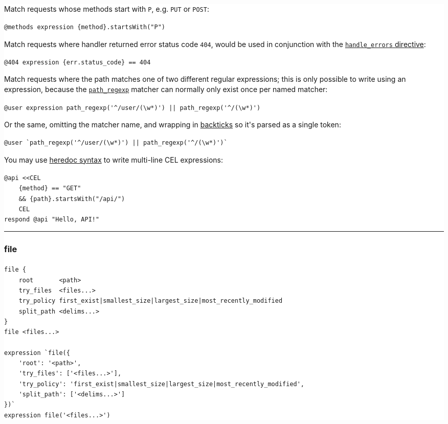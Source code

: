 Match requests whose methods start with `P`, e.g. `PUT` or `POST`:

```caddy-d
@methods expression {method}.startsWith("P")
```

Match requests where handler returned error status code `404`, would be used in conjunction with the [`handle_errors` directive](/docs/caddyfile/directives/handle_errors):

```caddy-d
@404 expression {err.status_code} == 404
```

Match requests where the path matches one of two different regular expressions; this is only possible to write using an expression, because the [`path_regexp`](#path-regexp) matcher can normally only exist once per named matcher:

```caddy-d
@user expression path_regexp('^/user/(\w*)') || path_regexp('^/(\w*)')
```

Or the same, omitting the matcher name, and wrapping in [backticks](/docs/caddyfile/concepts#tokens-and-quotes) so it's parsed as a single token:

```caddy-d
@user `path_regexp('^/user/(\w*)') || path_regexp('^/(\w*)')`
```

You may use [heredoc syntax](/docs/caddyfile/concepts#heredocs) to write multi-line CEL expressions:

```caddy-d
@api <<CEL
	{method} == "GET"
	&& {path}.startsWith("/api/")
	CEL
respond @api "Hello, API!"
```


---
### file

```caddy-d
file {
	root       <path>
	try_files  <files...>
	try_policy first_exist|smallest_size|largest_size|most_recently_modified
	split_path <delims...>
}
file <files...>

expression `file({
	'root': '<path>',
	'try_files': ['<files...>'],
	'try_policy': 'first_exist|smallest_size|largest_size|most_recently_modified',
	'split_path': ['<delims...>']
})`
expression file('<files...>')
```
